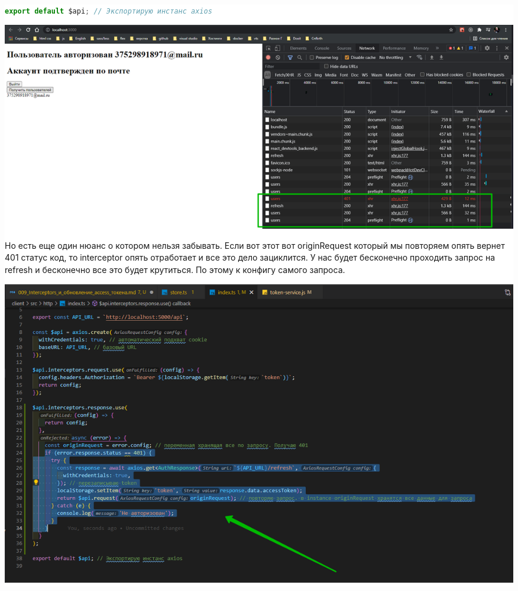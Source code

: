 ```ts
export default $api; // Экспортирую инстанс axios
```

![](img/005.png)

Но есть еще один нюанс о котором нельзя забывать. Если вот этот вот originRequest который мы повторяем опять вернет 401 статус код, то interceptor опять отработает и все это дело зациклится. У нас будет бесконечно проходить запрос на refresh и бесконечно все это будет крутиться. По этому к конфигу самого запроса.

![](img/006.png)
